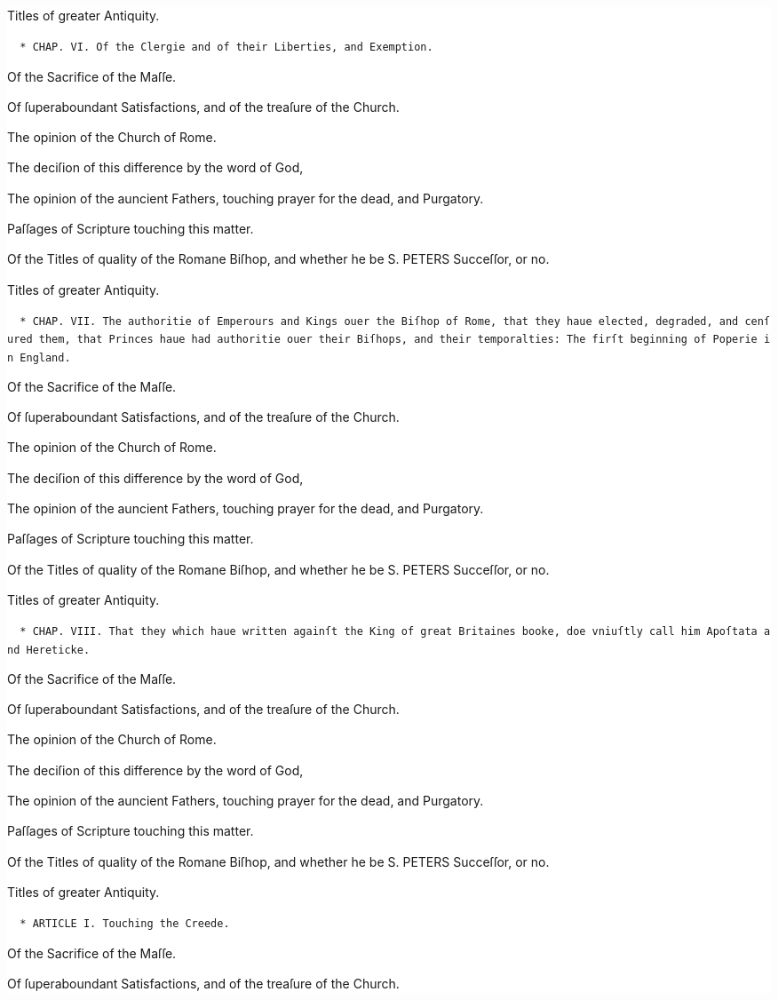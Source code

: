 Titles of greater Antiquity.

      * CHAP. VI. Of the Clergie and of their Liberties, and Exemption.

Of the Sacrifice of the Maſſe.

Of ſuperaboundant Satisfactions, and of the treaſure of the Church.

The opinion of the Church of Rome.

The deciſion of this difference by the word of God,

The opinion of the auncient Fathers, touching prayer for the dead, and Purgatory.

Paſſages of Scripture touching this matter.

Of the Titles of quality of the Romane Biſhop, and whether he be S. PETERS Succeſſor, or no.

Titles of greater Antiquity.

      * CHAP. VII. The authoritie of Emperours and Kings ouer the Biſhop of Rome, that they haue elected, degraded, and cenſured them, that Princes haue had authoritie ouer their Biſhops, and their temporalties: The firſt beginning of Poperie in England.

Of the Sacrifice of the Maſſe.

Of ſuperaboundant Satisfactions, and of the treaſure of the Church.

The opinion of the Church of Rome.

The deciſion of this difference by the word of God,

The opinion of the auncient Fathers, touching prayer for the dead, and Purgatory.

Paſſages of Scripture touching this matter.

Of the Titles of quality of the Romane Biſhop, and whether he be S. PETERS Succeſſor, or no.

Titles of greater Antiquity.

      * CHAP. VIII. That they which haue written againſt the King of great Britaines booke, doe vniuſtly call him Apoſtata and Hereticke.

Of the Sacrifice of the Maſſe.

Of ſuperaboundant Satisfactions, and of the treaſure of the Church.

The opinion of the Church of Rome.

The deciſion of this difference by the word of God,

The opinion of the auncient Fathers, touching prayer for the dead, and Purgatory.

Paſſages of Scripture touching this matter.

Of the Titles of quality of the Romane Biſhop, and whether he be S. PETERS Succeſſor, or no.

Titles of greater Antiquity.

      * ARTICLE I. Touching the Creede.

Of the Sacrifice of the Maſſe.

Of ſuperaboundant Satisfactions, and of the treaſure of the Church.
